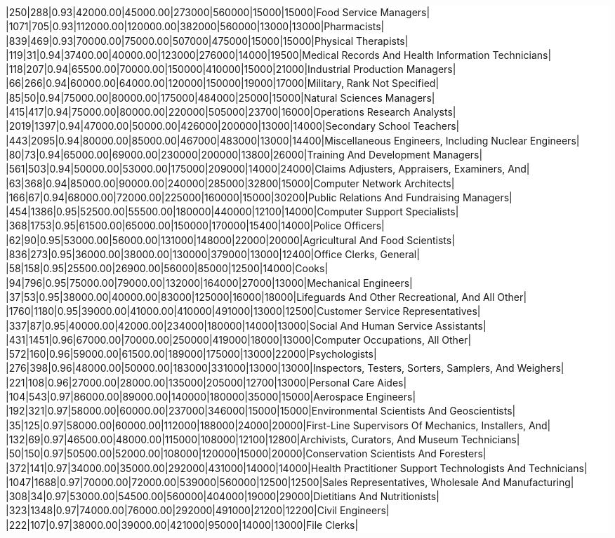 |250|288|0.93|42000.00|45000.00|273000|560000|15000|15000|Food Service Managers|
|1071|705|0.93|112000.00|120000.00|382000|560000|13000|13000|Pharmacists|
|839|469|0.93|70000.00|75000.00|507000|475000|15000|15000|Physical Therapists|
|119|31|0.94|37400.00|40000.00|123000|276000|14000|19500|Medical Records And Health Information Technicians|
|118|207|0.94|65500.00|70000.00|150000|410000|15000|21000|Industrial Production Managers|
|66|266|0.94|60000.00|64000.00|120000|150000|19000|17000|Military, Rank Not Specified|
|85|50|0.94|75000.00|80000.00|175000|484000|25000|15000|Natural Sciences Managers|
|415|417|0.94|75000.00|80000.00|220000|505000|23700|16000|Operations Research Analysts|
|2019|1397|0.94|47000.00|50000.00|426000|200000|13000|14000|Secondary School Teachers|
|443|2095|0.94|80000.00|85000.00|467000|483000|13000|14400|Miscellaneous Engineers, Including Nuclear Engineers|
|80|73|0.94|65000.00|69000.00|230000|200000|13800|26000|Training And Development Managers|
|561|503|0.94|50000.00|53000.00|175000|209000|14000|24000|Claims Adjusters, Appraisers, Examiners, And|
|63|368|0.94|85000.00|90000.00|240000|285000|32800|15000|Computer Network Architects|
|166|67|0.94|68000.00|72000.00|225000|160000|15000|30200|Public Relations And Fundraising Managers|
|454|1386|0.95|52500.00|55500.00|180000|440000|12100|14000|Computer Support Specialists|
|368|1753|0.95|61500.00|65000.00|150000|170000|15400|14000|Police Officers|
|62|90|0.95|53000.00|56000.00|131000|148000|22000|20000|Agricultural And Food Scientists|
|836|273|0.95|36000.00|38000.00|130000|379000|13000|12400|Office Clerks, General|
|58|158|0.95|25500.00|26900.00|56000|85000|12500|14000|Cooks|
|94|796|0.95|75000.00|79000.00|132000|164000|27000|13000|Mechanical Engineers|
|37|53|0.95|38000.00|40000.00|83000|125000|16000|18000|Lifeguards And Other Recreational, And All Other|
|1760|1180|0.95|39000.00|41000.00|410000|491000|13000|12500|Customer Service Representatives|
|337|87|0.95|40000.00|42000.00|234000|180000|14000|13000|Social And Human Service Assistants|
|431|1451|0.96|67000.00|70000.00|250000|419000|18000|13000|Computer Occupations, All Other|
|572|160|0.96|59000.00|61500.00|189000|175000|13000|22000|Psychologists|
|276|398|0.96|48000.00|50000.00|183000|331000|13000|13000|Inspectors, Testers, Sorters, Samplers, And Weighers|
|221|108|0.96|27000.00|28000.00|135000|205000|12700|13000|Personal Care Aides|
|104|543|0.97|86000.00|89000.00|140000|180000|35000|15000|Aerospace Engineers|
|192|321|0.97|58000.00|60000.00|237000|346000|15000|15000|Environmental Scientists And Geoscientists|
|35|125|0.97|58000.00|60000.00|112000|188000|24000|20000|First-Line Supervisors Of Mechanics, Installers, And|
|132|69|0.97|46500.00|48000.00|115000|108000|12100|12800|Archivists, Curators, And Museum Technicians|
|50|150|0.97|50500.00|52000.00|108000|120000|15000|20000|Conservation Scientists And Foresters|
|372|141|0.97|34000.00|35000.00|292000|431000|14000|14000|Health Practitioner Support Technologists And Technicians|
|1047|1688|0.97|70000.00|72000.00|539000|560000|12500|12500|Sales Representatives, Wholesale And Manufacturing|
|308|34|0.97|53000.00|54500.00|560000|404000|19000|29000|Dietitians And Nutritionists|
|323|1348|0.97|74000.00|76000.00|292000|491000|21200|12200|Civil Engineers|
|222|107|0.97|38000.00|39000.00|421000|95000|14000|13000|File Clerks|